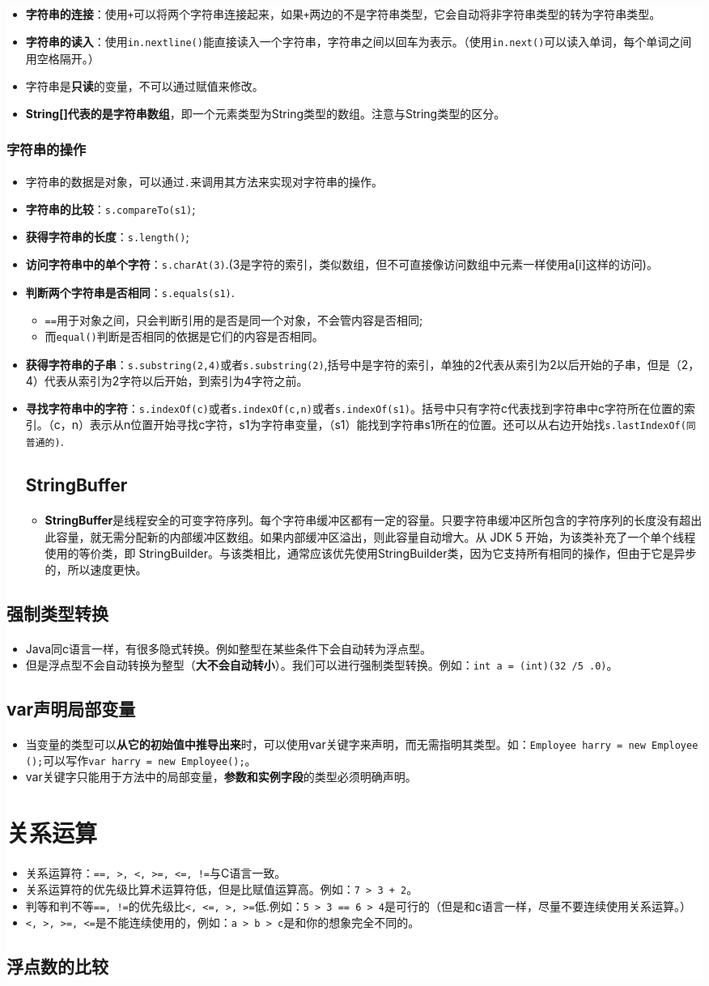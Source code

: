 * **字符串的连接**：使用`+`可以将两个字符串连接起来，如果`+`两边的不是字符串类型，它会自动将非字符串类型的转为字符串类型。

* **字符串的读入**：使用`in.nextline()`能直接读入一个字符串，字符串之间以回车为表示。（使用`in.next()`可以读入单词，每个单词之间用空格隔开。）

* 字符串是**只读**的变量，不可以通过赋值来修改。

* **String[]**代表的是**字符串数组**，即一个元素类型为String类型的数组。注意与String类型的区分。

### 字符串的操作

* 字符串的数据是对象，可以通过`.`来调用其方法来实现对字符串的操作。

* **字符串的比较**：`s.compareTo(s1)`;

* **获得字符串的长度**：`s.length()`;

* **访问字符串中的单个字符**：`s.charAt(3)`.(3是字符的索引，类似数组，但不可直接像访问数组中元素一样使用a[i]这样的访问)。

* **判断两个字符串是否相同**：`s.equals(s1)`.

  * `==`用于对象之间，只会判断引用的是否是同一个对象，不会管内容是否相同;
  * 而`equal()`判断是否相同的依据是它们的内容是否相同。

* **获得字符串的子串**：`s.substring(2,4)`或者`s.substring(2)`,括号中是字符的索引，单独的2代表从索引为2以后开始的子串，但是（2，4）代表从索引为2字符以后开始，到索引为4字符之前。

* **寻找字符串中的字符**：`s.indexOf(c)`或者`s.indexOf(c,n)`或者`s.indexOf(s1)`。括号中只有字符c代表找到字符串中c字符所在位置的索引。（c，n）表示从n位置开始寻找c字符，s1为字符串变量，（s1）能找到字符串s1所在的位置。还可以从右边开始找`s.lastIndexOf(同普通的)`.

  

  ## StringBuffer
  
  * **StringBuffer**是线程安全的可变字符序列。每个字符串缓冲区都有一定的容量。只要字符串缓冲区所包含的字符序列的长度没有超出此容量，就无需分配新的内部缓冲区数组。如果内部缓冲区溢出，则此容量自动增大。从 JDK 5 开始，为该类补充了一个单个线程使用的等价类，即 StringBuilder。与该类相比，通常应该优先使用StringBuilder类，因为它支持所有相同的操作，但由于它是异步的，所以速度更快。
## 强制类型转换

* Java同c语言一样，有很多隐式转换。例如整型在某些条件下会自动转为浮点型。
* 但是浮点型不会自动转换为整型（**大不会自动转小**）。我们可以进行强制类型转换。例如：`int a = (int)(32 /5 .0)`。

## var声明局部变量

* 当变量的类型可以**从它的初始值中推导出来**时，可以使用var关键字来声明，而无需指明其类型。如：`Employee harry = new Employee();`可以写作`var harry = new Employee();`。
* var关键字只能用于方法中的局部变量，**参数和实例字段**的类型必须明确声明。

# 关系运算

* 关系运算符：`==, >, <, >=, <=, !=`与C语言一致。
* 关系运算符的优先级比算术运算符低，但是比赋值运算高。例如：`7 > 3 + 2`。
* 判等和判不等`==, !=`的优先级比`<, <=, >, >=`低.例如：`5 > 3 == 6 > 4`是可行的（但是和c语言一样，尽量不要连续使用关系运算。）
* `<, >, >=, <=`是不能连续使用的，例如：`a > b > c`是和你的想象完全不同的。

## 浮点数的比较
